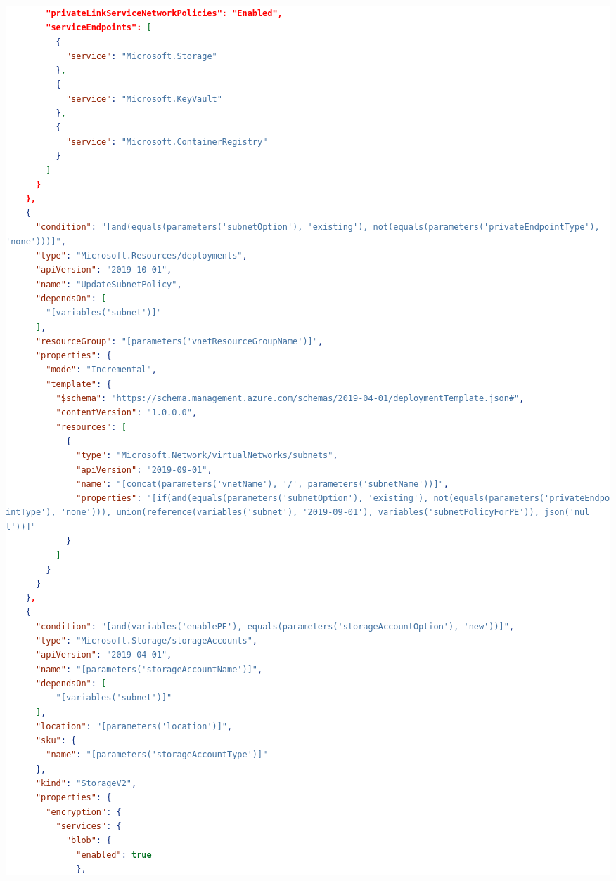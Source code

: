 ```json
        "privateLinkServiceNetworkPolicies": "Enabled",
        "serviceEndpoints": [
          {
            "service": "Microsoft.Storage"
          },
          {
            "service": "Microsoft.KeyVault"
          },
          {
            "service": "Microsoft.ContainerRegistry"
          }
        ]
      }
    },
    {
      "condition": "[and(equals(parameters('subnetOption'), 'existing'), not(equals(parameters('privateEndpointType'), 'none')))]",
      "type": "Microsoft.Resources/deployments",
      "apiVersion": "2019-10-01",
      "name": "UpdateSubnetPolicy",
      "dependsOn": [
        "[variables('subnet')]"
      ],
      "resourceGroup": "[parameters('vnetResourceGroupName')]",
      "properties": {
        "mode": "Incremental",
        "template": {
          "$schema": "https://schema.management.azure.com/schemas/2019-04-01/deploymentTemplate.json#",
          "contentVersion": "1.0.0.0",
          "resources": [
            {
              "type": "Microsoft.Network/virtualNetworks/subnets",
              "apiVersion": "2019-09-01",
              "name": "[concat(parameters('vnetName'), '/', parameters('subnetName'))]",
              "properties": "[if(and(equals(parameters('subnetOption'), 'existing'), not(equals(parameters('privateEndpointType'), 'none'))), union(reference(variables('subnet'), '2019-09-01'), variables('subnetPolicyForPE')), json('null'))]"
            }
          ]
        }
      }
    },
    {
      "condition": "[and(variables('enablePE'), equals(parameters('storageAccountOption'), 'new'))]",
      "type": "Microsoft.Storage/storageAccounts",
      "apiVersion": "2019-04-01",
      "name": "[parameters('storageAccountName')]",
      "dependsOn": [
          "[variables('subnet')]"
      ],
      "location": "[parameters('location')]",
      "sku": {
        "name": "[parameters('storageAccountType')]"
      },
      "kind": "StorageV2",
      "properties": {
        "encryption": {
          "services": {
            "blob": {
              "enabled": true
              },
```
